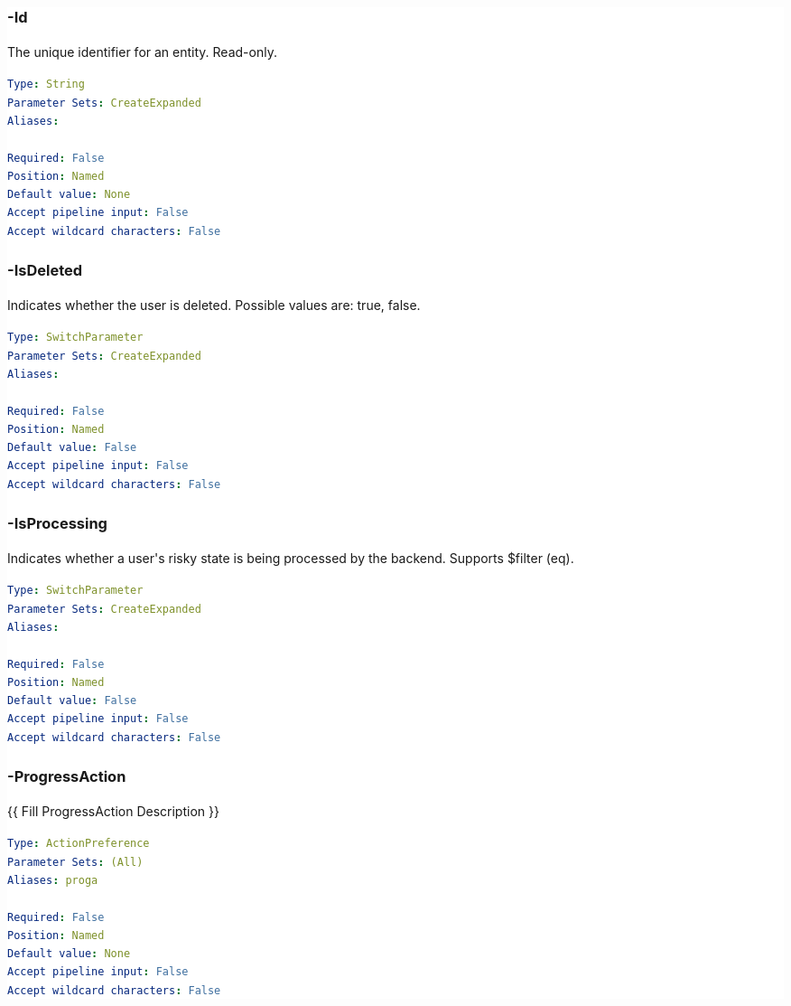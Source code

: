 ### -Id
The unique identifier for an entity.
Read-only.

```yaml
Type: String
Parameter Sets: CreateExpanded
Aliases:

Required: False
Position: Named
Default value: None
Accept pipeline input: False
Accept wildcard characters: False
```

### -IsDeleted
Indicates whether the user is deleted.
Possible values are: true, false.

```yaml
Type: SwitchParameter
Parameter Sets: CreateExpanded
Aliases:

Required: False
Position: Named
Default value: False
Accept pipeline input: False
Accept wildcard characters: False
```

### -IsProcessing
Indicates whether a user's risky state is being processed by the backend.
Supports $filter (eq).

```yaml
Type: SwitchParameter
Parameter Sets: CreateExpanded
Aliases:

Required: False
Position: Named
Default value: False
Accept pipeline input: False
Accept wildcard characters: False
```

### -ProgressAction
{{ Fill ProgressAction Description }}

```yaml
Type: ActionPreference
Parameter Sets: (All)
Aliases: proga

Required: False
Position: Named
Default value: None
Accept pipeline input: False
Accept wildcard characters: False
```
